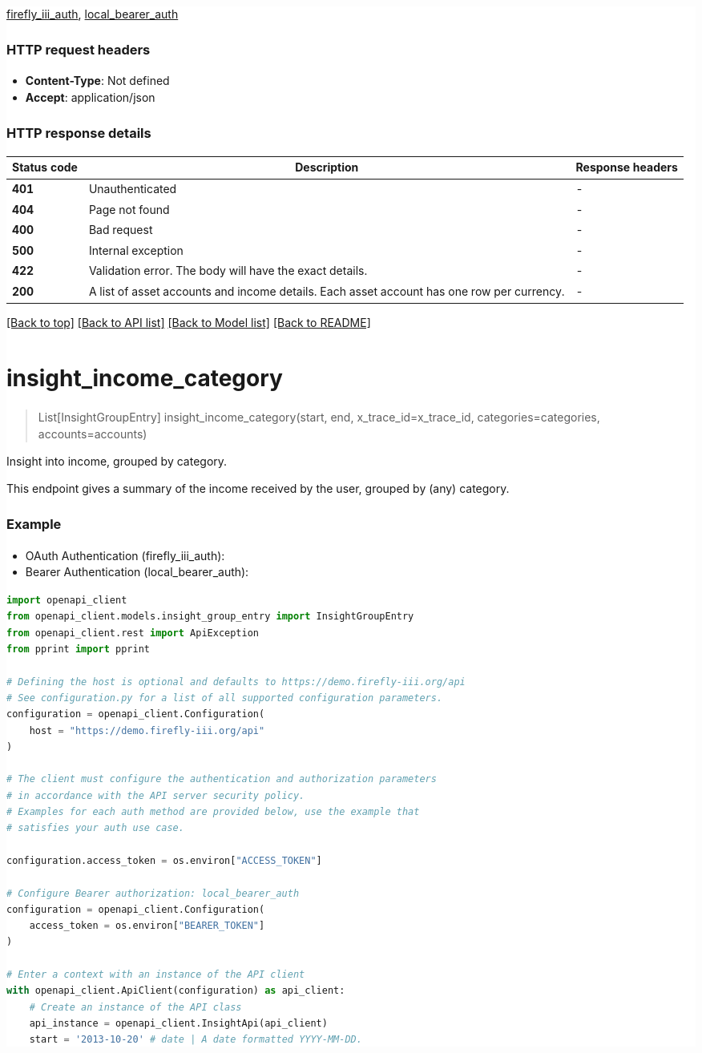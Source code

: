 [firefly_iii_auth](../README.md#firefly_iii_auth), [local_bearer_auth](../README.md#local_bearer_auth)

### HTTP request headers

 - **Content-Type**: Not defined
 - **Accept**: application/json

### HTTP response details

| Status code | Description | Response headers |
|-------------|-------------|------------------|
**401** | Unauthenticated |  -  |
**404** | Page not found |  -  |
**400** | Bad request |  -  |
**500** | Internal exception |  -  |
**422** | Validation error. The body will have the exact details. |  -  |
**200** | A list of asset accounts and income details. Each asset account has one row per currency. |  -  |

[[Back to top]](#) [[Back to API list]](../README.md#documentation-for-api-endpoints) [[Back to Model list]](../README.md#documentation-for-models) [[Back to README]](../README.md)

# **insight_income_category**
> List[InsightGroupEntry] insight_income_category(start, end, x_trace_id=x_trace_id, categories=categories, accounts=accounts)

Insight into income, grouped by category.

This endpoint gives a summary of the income received by the user, grouped by (any) category.


### Example

* OAuth Authentication (firefly_iii_auth):
* Bearer Authentication (local_bearer_auth):

```python
import openapi_client
from openapi_client.models.insight_group_entry import InsightGroupEntry
from openapi_client.rest import ApiException
from pprint import pprint

# Defining the host is optional and defaults to https://demo.firefly-iii.org/api
# See configuration.py for a list of all supported configuration parameters.
configuration = openapi_client.Configuration(
    host = "https://demo.firefly-iii.org/api"
)

# The client must configure the authentication and authorization parameters
# in accordance with the API server security policy.
# Examples for each auth method are provided below, use the example that
# satisfies your auth use case.

configuration.access_token = os.environ["ACCESS_TOKEN"]

# Configure Bearer authorization: local_bearer_auth
configuration = openapi_client.Configuration(
    access_token = os.environ["BEARER_TOKEN"]
)

# Enter a context with an instance of the API client
with openapi_client.ApiClient(configuration) as api_client:
    # Create an instance of the API class
    api_instance = openapi_client.InsightApi(api_client)
    start = '2013-10-20' # date | A date formatted YYYY-MM-DD. 
```